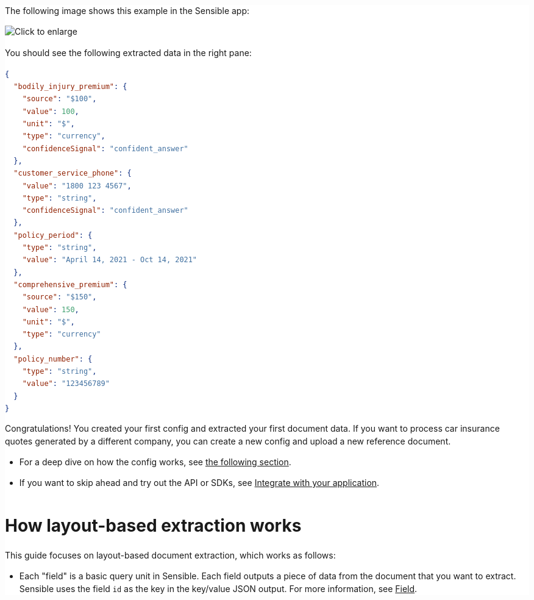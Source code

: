 The following image shows this example in the Sensible app:

![Click to enlarge](https://raw.githubusercontent.com/sensible-hq/sensible-docs/main/readme-sync/assets/v0/images/final/quickstart_after_paste.png)

You should see the following extracted data in the right pane:

```json
{
  "bodily_injury_premium": {
    "source": "$100",
    "value": 100,
    "unit": "$",
    "type": "currency",
    "confidenceSignal": "confident_answer"
  },
  "customer_service_phone": {
    "value": "1800 123 4567",
    "type": "string",
    "confidenceSignal": "confident_answer"
  },
  "policy_period": {
    "type": "string",
    "value": "April 14, 2021 - Oct 14, 2021"
  },
  "comprehensive_premium": {
    "source": "$150",
    "value": 150,
    "unit": "$",
    "type": "currency"
  },
  "policy_number": {
    "type": "string",
    "value": "123456789"
  }
}
```

Congratulations! You created your first config and extracted your first document data. If you want to process car insurance quotes generated by a different company, you can create a new config and upload a new reference document. 

* For a deep dive on how the config works, see [the following section](doc:getting-started#how-it-works).

* If you want to skip ahead and try out the API or SDKs, see [Integrate with your application](doc:getting-started#integrate-with-your-application). 

# How layout-based extraction works

This guide focuses on layout-based document extraction, which works as follows:

* Each "field" is a basic query unit in Sensible.  Each field outputs a piece of data from the document that you want to extract. Sensible uses the field `id` as the key in the key/value JSON output. For more information, see [Field](doc:field-query-object).
